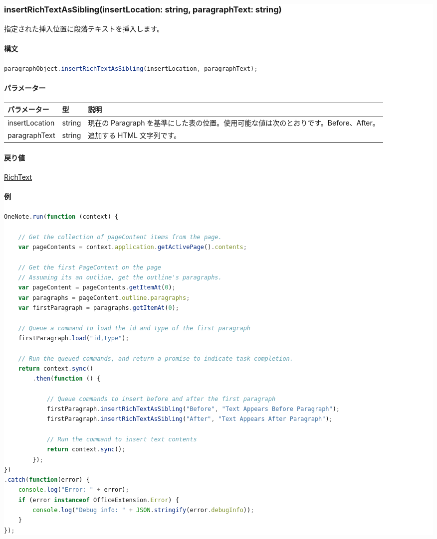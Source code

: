 

### <a name="insertrichtextassibling(insertlocation:-string,-paragraphtext:-string)"></a>insertRichTextAsSibling(insertLocation: string, paragraphText: string)
指定された挿入位置に段落テキストを挿入します。

#### <a name="syntax"></a>構文
```js
paragraphObject.insertRichTextAsSibling(insertLocation, paragraphText);
```

#### <a name="parameters"></a>パラメーター
| パラメーター    | 型   |説明|
|:---------------|:--------|:----------|
|insertLocation|string|現在の Paragraph を基準にした表の位置。使用可能な値は次のとおりです。Before、After。|
|paragraphText|string|追加する HTML 文字列です。|

#### <a name="returns"></a>戻り値
[RichText](richtext.md)

#### <a name="examples"></a>例
```js
OneNote.run(function (context) {

    // Get the collection of pageContent items from the page.
    var pageContents = context.application.getActivePage().contents;

    // Get the first PageContent on the page
    // Assuming its an outline, get the outline's paragraphs.
    var pageContent = pageContents.getItemAt(0);
    var paragraphs = pageContent.outline.paragraphs;
    var firstParagraph = paragraphs.getItemAt(0);

    // Queue a command to load the id and type of the first paragraph
    firstParagraph.load("id,type");

    // Run the queued commands, and return a promise to indicate task completion.
    return context.sync()
        .then(function () {

            // Queue commands to insert before and after the first paragraph
            firstParagraph.insertRichTextAsSibling("Before", "Text Appears Before Paragraph");
            firstParagraph.insertRichTextAsSibling("After", "Text Appears After Paragraph");
            
            // Run the command to insert text contents
            return context.sync();
        });
})  
.catch(function(error) {
    console.log("Error: " + error);
    if (error instanceof OfficeExtension.Error) {
        console.log("Debug info: " + JSON.stringify(error.debugInfo));
    }
}); 
```

